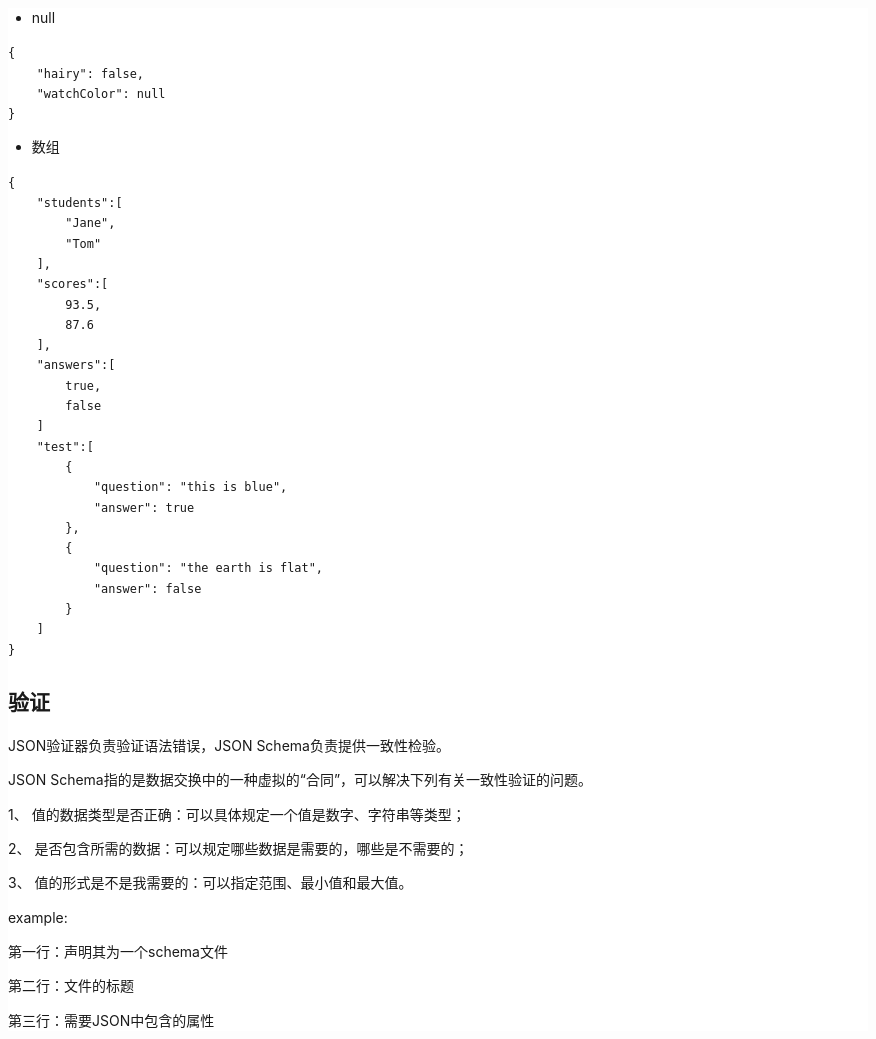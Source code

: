 - null

```
{
    "hairy": false,
    "watchColor": null
}
```

- 数组

```
{
	"students":[
        "Jane",
        "Tom"
	],
	"scores":[
        93.5,
        87.6
	],
	"answers":[
        true,
        false
	]
	"test":[
        {
            "question": "this is blue",
            "answer": true
        },
        {
            "question": "the earth is flat",
            "answer": false
        }
	]
}
```

## 验证

JSON验证器负责验证语法错误，JSON Schema负责提供一致性检验。

JSON Schema指的是数据交换中的一种虚拟的“合同”，可以解决下列有关一致性验证的问题。

1、  值的数据类型是否正确：可以具体规定一个值是数字、字符串等类型；

2、  是否包含所需的数据：可以规定哪些数据是需要的，哪些是不需要的；

3、  值的形式是不是我需要的：可以指定范围、最小值和最大值。

example:

第一行：声明其为一个schema文件

第二行：文件的标题

第三行：需要JSON中包含的属性
